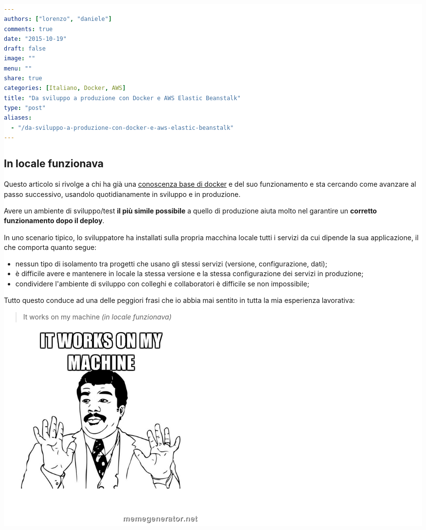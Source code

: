 ```yaml
---
authors: ["lorenzo", "daniele"]
comments: true
date: "2015-10-19"
draft: false
image: ""
menu: ""
share: true
categories: [Italiano, Docker, AWS]
title: "Da sviluppo a produzione con Docker e AWS Elastic Beanstalk"
type: "post"
aliases:
  - "/da-sviluppo-a-produzione-con-docker-e-aws-elastic-beanstalk"
---
```


## In locale funzionava
Questo articolo si rivolge a chi ha già una [conoscenza base di docker](https://docs.docker.com/articles/basics) e del suo funzionamento e sta cercando come avanzare al passo successivo, usandolo quotidianamente in sviluppo e in produzione.

Avere un ambiente di sviluppo/test **il più simile possibile** a quello di produzione aiuta molto nel garantire un **corretto funzionamento dopo il deploy**.  

In uno scenario tipico, lo sviluppatore ha installati sulla propria macchina locale tutti i servizi da cui dipende la sua applicazione, il che comporta quanto segue:

- nessun tipo di isolamento tra progetti che usano gli stessi servizi (versione, configurazione, dati);
- è difficile avere e mantenere in locale la stessa versione e la stessa configurazione dei servizi in produzione;
- condividere l'ambiente di sviluppo con colleghi e collaboratori è difficile se non impossibile;

Tutto questo conduce ad una delle peggiori frasi che io abbia mai sentito in tutta la mia esperienza lavorativa:

> It works on my machine _(in locale funzionava)_

![It works on my machine meme](/images/from-development-to-production-with-docker-and-amazon-ecs/wmm.jpg)
